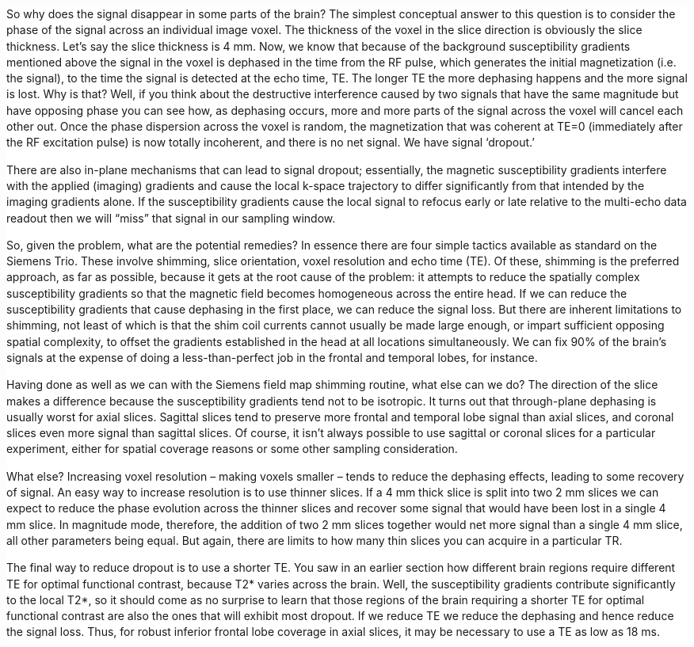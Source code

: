 So why does the signal disappear in some parts of the brain? The simplest conceptual answer to this question is to consider the phase of the signal across an individual image voxel. The thickness of the voxel in the slice direction is obviously the slice thickness. Let’s say the slice thickness is 4 mm. Now, we know that because of the background susceptibility gradients mentioned above the signal in the voxel is dephased in the time from the RF pulse, which generates the initial magnetization (i.e. the signal), to the time the signal is detected at the echo time, TE. The longer TE the more dephasing happens and the more signal is lost. Why is that? Well, if you think about the destructive interference caused by two signals that have the same magnitude but have opposing phase you can see how, as dephasing occurs, more and more parts of the signal across the voxel will cancel each other out. Once the phase dispersion across the voxel is random, the magnetization that was coherent at TE=0 (immediately after the RF excitation pulse) is now totally incoherent, and there is no net signal. We have signal ‘dropout.’

There are also in-plane mechanisms that can lead to signal dropout; essentially, the magnetic susceptibility gradients interfere with the applied (imaging) gradients and cause the local k-space trajectory to differ significantly from that intended by the imaging gradients alone. If the susceptibility gradients cause the local signal to refocus early or late relative to the multi-echo data readout then we will “miss” that signal in our sampling window.

So, given the problem, what are the potential remedies? In essence there are four simple tactics available as standard on the Siemens Trio. These involve shimming, slice orientation, voxel resolution and echo time (TE). Of these, shimming is the preferred approach, as far as possible, because it gets at the root cause of the problem: it attempts to reduce the spatially complex susceptibility gradients so that the magnetic field becomes homogeneous across the entire head. If we can reduce the susceptibility gradients that cause dephasing in the first place, we can reduce the signal loss. But there are inherent limitations to shimming, not least of which is that the shim coil currents cannot usually be made large enough, or impart sufficient opposing spatial complexity, to offset the gradients established in the head at all locations simultaneously. We can fix 90% of the brain’s signals at the expense of doing a less-than-perfect job in the frontal and temporal lobes, for instance.

Having done as well as we can with the Siemens field map shimming routine, what else can we do? The direction of the slice makes a difference because the susceptibility gradients tend not to be isotropic. It turns out that through-plane dephasing is usually worst for axial slices. Sagittal slices tend to preserve more frontal and temporal lobe signal than axial slices, and coronal slices even more signal than sagittal slices. Of course, it isn’t always possible to use sagittal or coronal slices for a particular experiment, either for spatial coverage reasons or some other sampling consideration.

What else? Increasing voxel resolution – making voxels smaller – tends to reduce the dephasing effects, leading to some recovery of signal. An easy way to increase resolution is to use thinner slices. If a 4 mm thick slice is split into two 2 mm slices we can expect to reduce the phase evolution across the thinner slices and recover some signal that would have been lost in a single 4 mm slice. In magnitude mode, therefore, the addition of two 2 mm slices together would net more signal than a single 4 mm slice, all other parameters being equal. But again, there are limits to how many thin slices you can acquire in a particular TR.

The final way to reduce dropout is to use a shorter TE. You saw in an earlier section how different brain regions require different TE for optimal functional contrast, because T2* varies across the brain. Well, the susceptibility gradients contribute significantly to the local T2*, so it should come as no surprise to learn that those regions of the brain requiring a shorter TE for optimal functional contrast are also the ones that will exhibit most dropout. If we reduce TE we reduce the dephasing and hence reduce the signal loss. Thus, for robust inferior frontal lobe coverage in axial slices, it may be necessary to use a TE as low as 18 ms.
